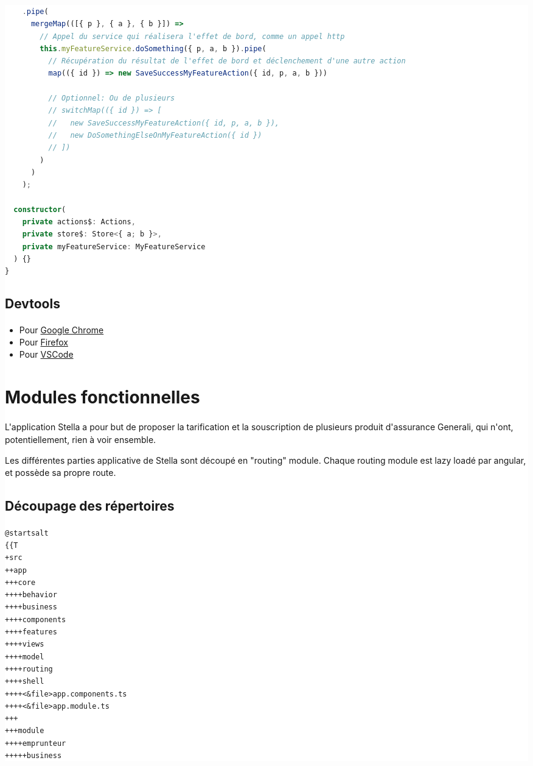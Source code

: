 ```typescript
    .pipe(
      mergeMap(([{ p }, { a }, { b }]) =>
        // Appel du service qui réalisera l'effet de bord, comme un appel http
        this.myFeatureService.doSomething({ p, a, b }).pipe(
          // Récupération du résultat de l'effet de bord et déclenchement d'une autre action
          map(({ id }) => new SaveSuccessMyFeatureAction({ id, p, a, b }))

          // Optionnel: Ou de plusieurs
          // switchMap(({ id }) => [
          //   new SaveSuccessMyFeatureAction({ id, p, a, b }),
          //   new DoSomethingElseOnMyFeatureAction({ id })
          // ])
        )
      )
    );

  constructor(
    private actions$: Actions,
    private store$: Store<{ a; b }>,
    private myFeatureService: MyFeatureService
  ) {}
}
```

## Devtools

- Pour [Google Chrome](https://chrome.google.com/webstore/detail/redux-devtools/lmhkpmbekcpmknklioeibfkpmmfibljd)
- Pour [Firefox](https://addons.mozilla.org/en-US/firefox/addon/reduxdevtools/)
- Pour [VSCode](https://marketplace.visualstudio.com/items?itemName=jingkaizhao.vscode-redux-devtools)

# Modules fonctionnelles

L'application Stella a pour but de proposer la tarification et la souscription de plusieurs produit d'assurance Generali, qui n'ont, potentiellement, rien à voir ensemble.

Les différentes parties applicative de Stella sont découpé en "routing" module. Chaque routing module est lazy loadé par angular, et possède sa propre route.

## Découpage des répertoires

```plantuml
@startsalt
{{T
+src
++app
+++core
++++behavior
++++business
++++components
++++features
++++views
++++model
++++routing
++++shell
++++<&file>app.components.ts
++++<&file>app.module.ts
+++
+++module
++++emprunteur
+++++business
```